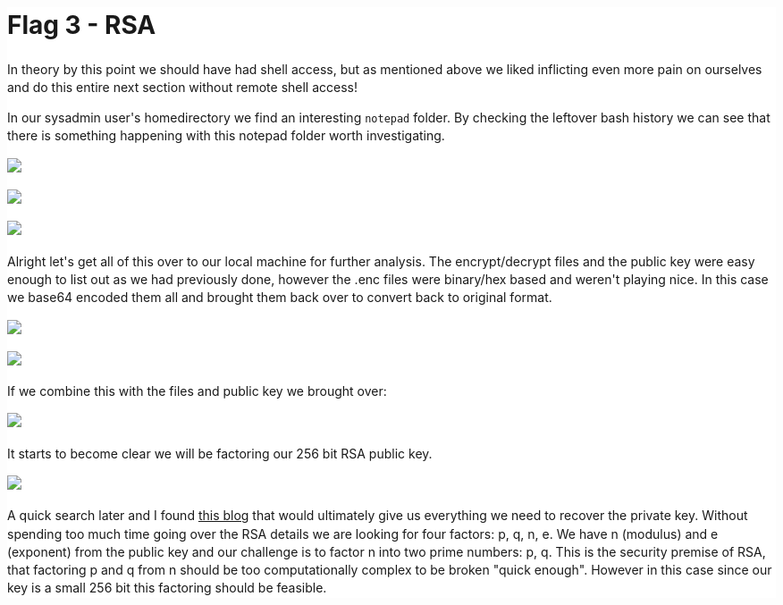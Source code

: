 <h1>Flag 3 - RSA</h1>

<p>In theory by this point we should have had shell access, but as mentioned above we liked inflicting even more pain on ourselves and do this entire next section without remote shell access!</p>

<p>In our sysadmin user's homedirectory we find an interesting <code>notepad</code> folder. By checking the leftover bash history we can see that there is something  happening with this notepad folder worth investigating.</p>

<p>
<a href="/assets/nsec2021/ctf/knights-arsenal/sysadminhome.PNG" data-lightbox="image17"><img src="{{ '/assets/nsec2021/ctf/knights-arsenal/sysadminhome.PNG' | relative_url }}"></a>
</p>

<p>
<a href="/assets/nsec2021/ctf/knights-arsenal/sysadmin-notepad.PNG" data-lightbox="image18"><img src="{{ '/assets/nsec2021/ctf/knights-arsenal/sysadmin-notepad.PNG' | relative_url }}"></a>
</p>

<p>
<a href="/assets/nsec2021/ctf/knights-arsenal/sysadmin-bashhistory.PNG" data-lightbox="image19"><img src="{{ '/assets/nsec2021/ctf/knights-arsenal/sysadmin-bashhistory.PNG' | relative_url }}"></a>
</p>

<p>Alright let's get all of this over to our local machine for further analysis. The encrypt/decrypt files and the public key were easy enough to list out as we had previously done, however the .enc files were binary/hex based and weren't playing nice. In this case we base64 encoded them all and brought them back over to convert back to original format.</p>

<p>
<a href="/assets/nsec2021/ctf/knights-arsenal/sysadmin-prefix1.PNG" data-lightbox="image20"><img src="{{ '/assets/nsec2021/ctf/knights-arsenal/sysadmin-prefix1.PNG' | relative_url }}"></a>
</p>

<p>
<a href="/assets/nsec2021/ctf/knights-arsenal/sysadmin-prefix2.PNG" data-lightbox="image21"><img src="{{ '/assets/nsec2021/ctf/knights-arsenal/sysadmin-prefix2.PNG' | relative_url }}"></a>
</p>

<p>If we combine this with the files and public key we brought over:</p>

<p>
<a href="/assets/nsec2021/ctf/knights-arsenal/sysadmin-files.PNG" data-lightbox="image22"><img src="{{ '/assets/nsec2021/ctf/knights-arsenal/sysadmin-files.PNG' | relative_url }}"></a>
</p>

<p>It starts to become clear we will be factoring our 256 bit RSA public key.</p>

<p>
<a href="/assets/nsec2021/ctf/knights-arsenal/sysadmin-public.PNG" data-lightbox="image23"><img src="{{ '/assets/nsec2021/ctf/knights-arsenal/sysadmin-public.PNG' | relative_url }}"></a>
</p>

<p>A quick search later and I found <a href="https://0day.work/how-i-recovered-your-private-key-or-why-small-keys-are-bad/">this blog</a> that would ultimately give us everything we need to recover the private key. Without spending too much time going over the RSA details we are looking for four factors: p, q, n, e. We have n (modulus) and e (exponent) from the public key and our challenge is to factor n into two prime numbers: p, q. This is the security premise of RSA, that factoring p and q from n should be too computationally complex to be broken "quick enough". However in this case since our key is a small 256 bit this factoring should be feasible.</p>
